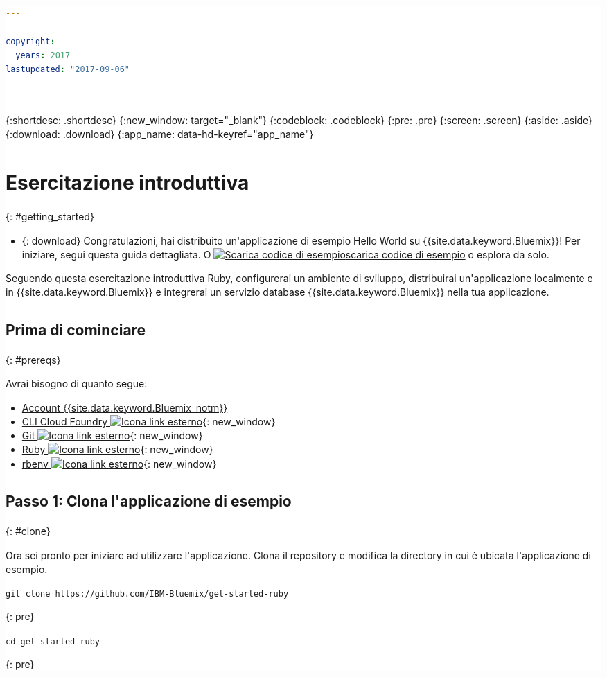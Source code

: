 ```yaml
---

copyright:
  years: 2017
lastupdated: "2017-09-06"

---
```


{:shortdesc: .shortdesc}
{:new_window: target="_blank"}
{:codeblock: .codeblock}
{:pre: .pre}
{:screen: .screen}
{:aside: .aside}
{:download: .download}
{:app_name: data-hd-keyref="app_name"}

# Esercitazione introduttiva
{: #getting_started}

* {: download} Congratulazioni, hai distribuito un'applicazione di esempio Hello World su {{site.data.keyword.Bluemix}}!  Per iniziare, segui questa guida dettagliata. O <a class="xref" href="http://bluemix.net" target="_blank" title="(Scarica il codice di esempio)"><img class="hidden" src="../../images/btn_starter-code.svg" alt="Scarica codice di esempio" />scarica codice di esempio</a> o esplora da solo.

Seguendo questa esercitazione introduttiva Ruby, configurerai un ambiente di sviluppo, distribuirai un'applicazione localmente e in {{site.data.keyword.Bluemix}} e integrerai un servizio database {{site.data.keyword.Bluemix}} nella tua applicazione. 

## Prima di cominciare
{: #prereqs}

Avrai bisogno di quanto segue:
* [Account {{site.data.keyword.Bluemix_notm}}](https://console.ng.bluemix.net/registration/)
* [CLI Cloud Foundry ![Icona link esterno](../../icons/launch-glyph.svg "Icona link esterno")](https://github.com/cloudfoundry/cli#downloads){: new_window}
* [Git ![Icona link esterno](../../icons/launch-glyph.svg "Icona link esterno")](https://git-scm.com/downloads){: new_window}
* [Ruby ![Icona link esterno](../../icons/launch-glyph.svg "Icona link esterno")](https://www.ruby-lang.org/en/downloads/){: new_window}
* [rbenv ![Icona link esterno](../../icons/launch-glyph.svg "Icona link esterno")](https://github.com/rbenv/rbenv#installation){: new_window}

## Passo 1: Clona l'applicazione di esempio
{: #clone}

Ora sei pronto per iniziare ad utilizzare l'applicazione. Clona il repository e modifica la directory in cui è ubicata l'applicazione di esempio.
  ```
git clone https://github.com/IBM-Bluemix/get-started-ruby
  ```
  {: pre}
  ```
cd get-started-ruby
  ```
  {: pre}
